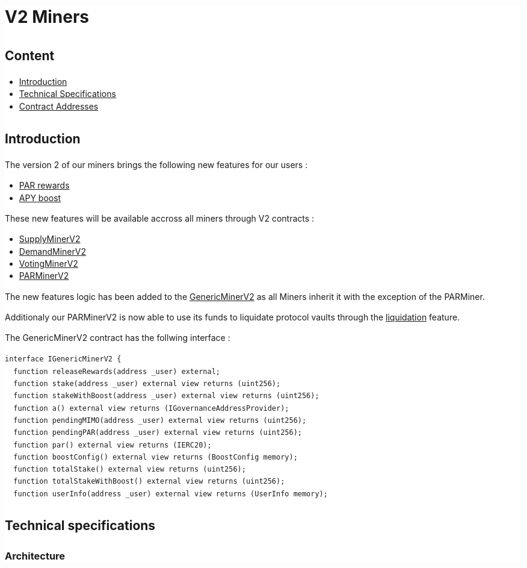 # V2 Miners

## Content

- [Introduction](#introduction)
- [Technical Specifications](#technical-specifications)
- [Contract Addresses](#contract-addresses)

## Introduction

The version 2 of our miners brings the following new features for our users :

- [PAR rewards](#par-rewards)
- [APY boost](#apy-boost)

These new features will be available accross all miners through V2 contracts :

- [SupplyMinerV2](../../../contracts/liquidityMining/v2/SupplyMinerV2.sol)
- [DemandMinerV2](../../../contracts/liquidityMining/v2/DemandMinerV2.sol)
- [VotingMinerV2](../../../contracts/liquidityMining/v2/VotingMinerV2.sol)
- [PARMinerV2](../../../contracts/liquidityMining/v2/PARMinerV2.sol)

The new features logic has been added to the [GenericMinerV2](<(../../../contracts/liquidityMining/v2/GenericMinerV2.sol)>) as all Miners inherit it with the exception of the PARMiner.

Additionaly our PARMinerV2 is now able to use its funds to liquidate protocol vaults through the [liquidation](#parminer-liquidation) feature.

The GenericMinerV2 contract has the follwing interface :

```
interface IGenericMinerV2 {
  function releaseRewards(address _user) external;
  function stake(address _user) external view returns (uint256);
  function stakeWithBoost(address _user) external view returns (uint256);
  function a() external view returns (IGovernanceAddressProvider);
  function pendingMIMO(address _user) external view returns (uint256);
  function pendingPAR(address _user) external view returns (uint256);
  function par() external view returns (IERC20);
  function boostConfig() external view returns (BoostConfig memory);
  function totalStake() external view returns (uint256);
  function totalStakeWithBoost() external view returns (uint256);
  function userInfo(address _user) external view returns (UserInfo memory);
```

## Technical specifications

### Architecture
